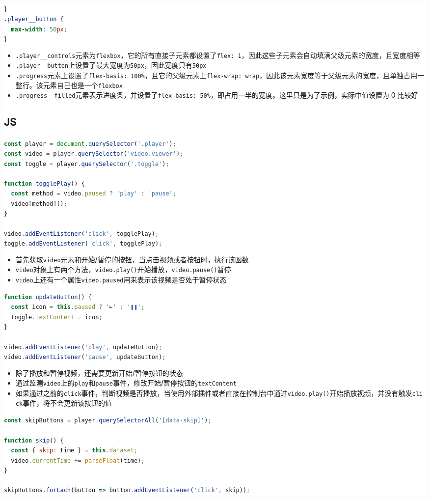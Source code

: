 ```css
}
.player__button {
  max-width: 50px;
}
```

- `.player__controls`元素为`flexbox`，它的所有直接子元素都设置了`flex: 1`，因此这些子元素会自动填满父级元素的宽度，且宽度相等
- `.player__button`上设置了最大宽度为`50px`，因此宽度只有`50px`
- `.progress`元素上设置了`flex-basis: 100%`，且它的父级元素上`flex-wrap: wrap`，因此该元素宽度等于父级元素的宽度，且单独占用一整行。该元素自己也是一个`flexbox`
- `.progress__filled`元素表示进度条，并设置了`flex-basis: 50%`，即占用一半的宽度。这里只是为了示例，实际中值设置为 0 比较好

## JS

```js
const player = document.querySelector('.player');
const video = player.querySelector('video.viewer');
const toggle = player.querySelector('.toggle');

function togglePlay() {
  const method = video.paused ? 'play' : 'pause';
  video[method]();
}

video.addEventListener('click', togglePlay);
toggle.addEventListener('click', togglePlay);
```

- 首先获取`video`元素和开始/暂停的按钮，当点击视频或者按钮时，执行该函数
- `video`对象上有两个方法，`video.play()`开始播放，`video.pause()`暂停
- `video`上还有一个属性`video.paused`用来表示该视频是否处于暂停状态

```js
function updateButton() {
  const icon = this.paused ? '►' : '❚❚';
  toggle.textContent = icon;
}

video.addEventListener('play', updateButton);
video.addEventListener('pause', updateButton);
```

- 除了播放和暂停视频，还需要更新开始/暂停按钮的状态
- 通过监测`video`上的`play`和`pause`事件，修改开始/暂停按钮的`textContent`
- 如果通过之前的`click`事件，判断视频是否播放，当使用外部插件或者直接在控制台中通过`video.play()`开始播放视频，并没有触发`click`事件，将不会更新该按钮的值

```js
const skipButtons = player.querySelectorAll('[data-skip]');

function skip() {
  const { skip: time } = this.dataset;
  video.currentTime += parseFloat(time);
}

skipButtons.forEach(button => button.addEventListener('click', skip));
```
